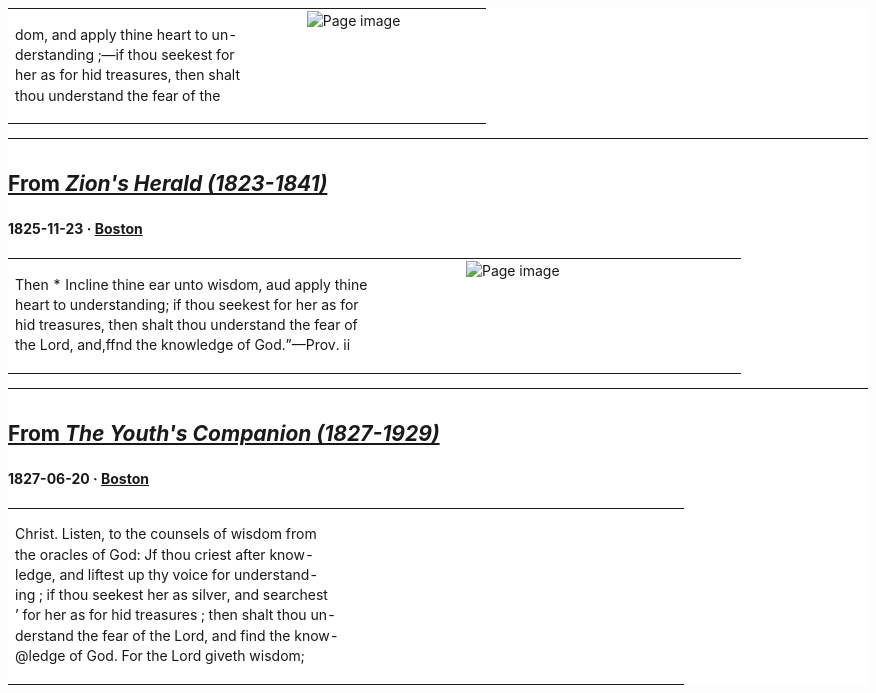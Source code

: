 <table style="width: 100%;"><tr><td style="width: 50%">

  
dom, and apply thine heart to un-  
derstanding ;—if thou seekest for  
her as for hid treasures, then shalt  
thou understand the fear of the
</td><td style="width: 50%; max-height: 75%; margin: auto; display: block;">
<img alt="Page image" src="https://iiif.archive.org/image/iiif/2/sim_latter-day-luminary_1825-09_6_9%2Fsim_latter-day-luminary_1825-09_6_9_jp2.zip%2Fsim_latter-day-luminary_1825-09_6_9_jp2%2Fsim_latter-day-luminary_1825-09_6_9_0016.jp2/pct:8.866995073891626,80.05085077254058,31.2807881773399,5.984744768237825/600,/0/default.jpg"/>
</td>
</tr></table>

---

## [From _Zion's Herald (1823-1841)_](https://archive.org/details/sim_zions-herald_1825-11-23_3_47/page/n3/mode/1up?view=theater)

#### 1825-11-23 &middot; [Boston](http://dbpedia.org/resource/Boston)

<table style="width: 100%;"><tr><td style="width: 50%">

  
Then * Incline thine ear unto wisdom, aud apply thine  
heart to understanding; if thou seekest for her as for  
hid treasures, then shalt thou understand the fear of  
the Lord, and,ffnd the knowledge of God.”—Prov. ii
</td><td style="width: 50%; max-height: 75%; margin: auto; display: block;">
<img alt="Page image" src="https://iiif.archive.org/image/iiif/2/sim_zions-herald_1825-11-23_3_47%2Fsim_zions-herald_1825-11-23_3_47_jp2.zip%2Fsim_zions-herald_1825-11-23_3_47_jp2%2Fsim_zions-herald_1825-11-23_3_47_0003.jp2/pct:39.76997578692494,69.1243654822335,14.754842615012107,2.2588832487309647/600,/0/default.jpg"/>
</td>
</tr></table>

---

## [From _The Youth's Companion (1827-1929)_](https://archive.org/details/sim_youths-companion_1827-06-20_1_4/page/n3/mode/1up?view=theater)

#### 1827-06-20 &middot; [Boston](http://dbpedia.org/resource/Boston)

<table style="width: 100%;"><tr><td style="width: 50%">

  
Christ. Listen, to the counsels of wisdom from  
the oracles of God: Jf thou criest after know-  
ledge, and liftest up thy voice for understand-  
ing ; if thou seekest her as silver, and searchest  
’ for her as for hid treasures ; then shalt thou un-  
derstand the fear of the Lord, and find the know-  
@ledge of God. For the Lord giveth wisdom;  
  